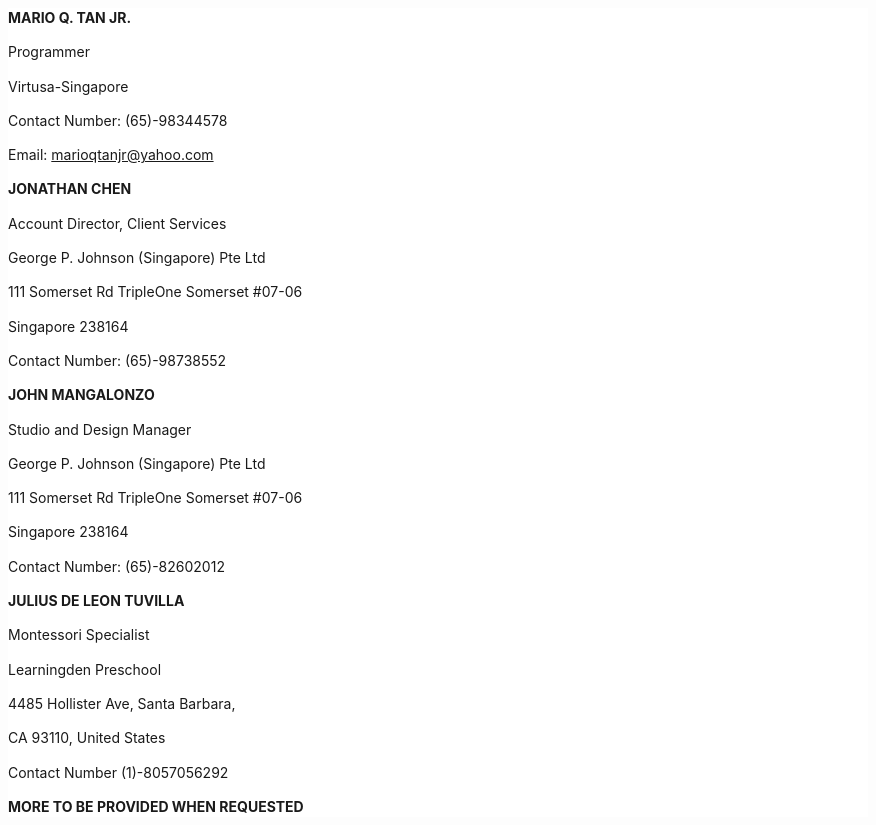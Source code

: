 **MARIO Q. TAN JR.**

Programmer

Virtusa-Singapore

Contact Number: (65)-98344578

Email: marioqtanjr@yahoo.com

**JONATHAN CHEN**

Account Director, Client Services

George P. Johnson (Singapore) Pte Ltd

111 Somerset Rd TripleOne Somerset \#07-06

Singapore 238164

Contact Number: (65)-98738552

**JOHN MANGALONZO**

Studio and Design Manager

George P. Johnson (Singapore) Pte Ltd

111 Somerset Rd TripleOne Somerset \#07-06

Singapore 238164

Contact Number: (65)-82602012

**JULIUS DE LEON TUVILLA**

Montessori Specialist

Learningden Preschool

4485 Hollister Ave, Santa Barbara,

CA 93110, United States

Contact Number (1)-8057056292

**MORE TO BE PROVIDED WHEN REQUESTED**

[0]: http://uslscomsci.co.nr/
